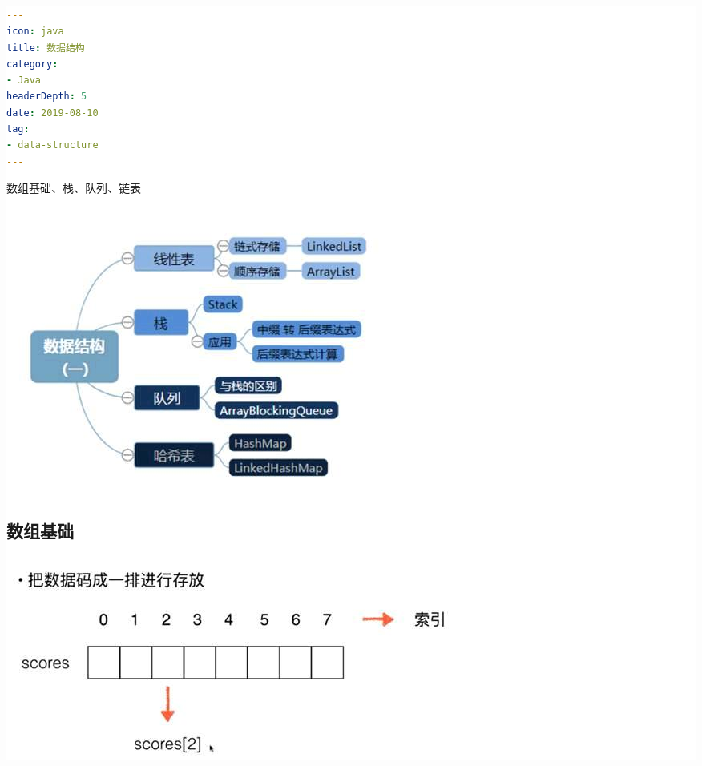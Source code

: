 ```yaml
---
icon: java
title: 数据结构
category: 
- Java
headerDepth: 5
date: 2019-08-10
tag:
- data-structure
---
```


数组基础、栈、队列、链表



![img](./data-structure.assets/true-clip_image002.jpg)

## 数组基础

![img](./data-structure.assets/true-clip_image004.jpg)

